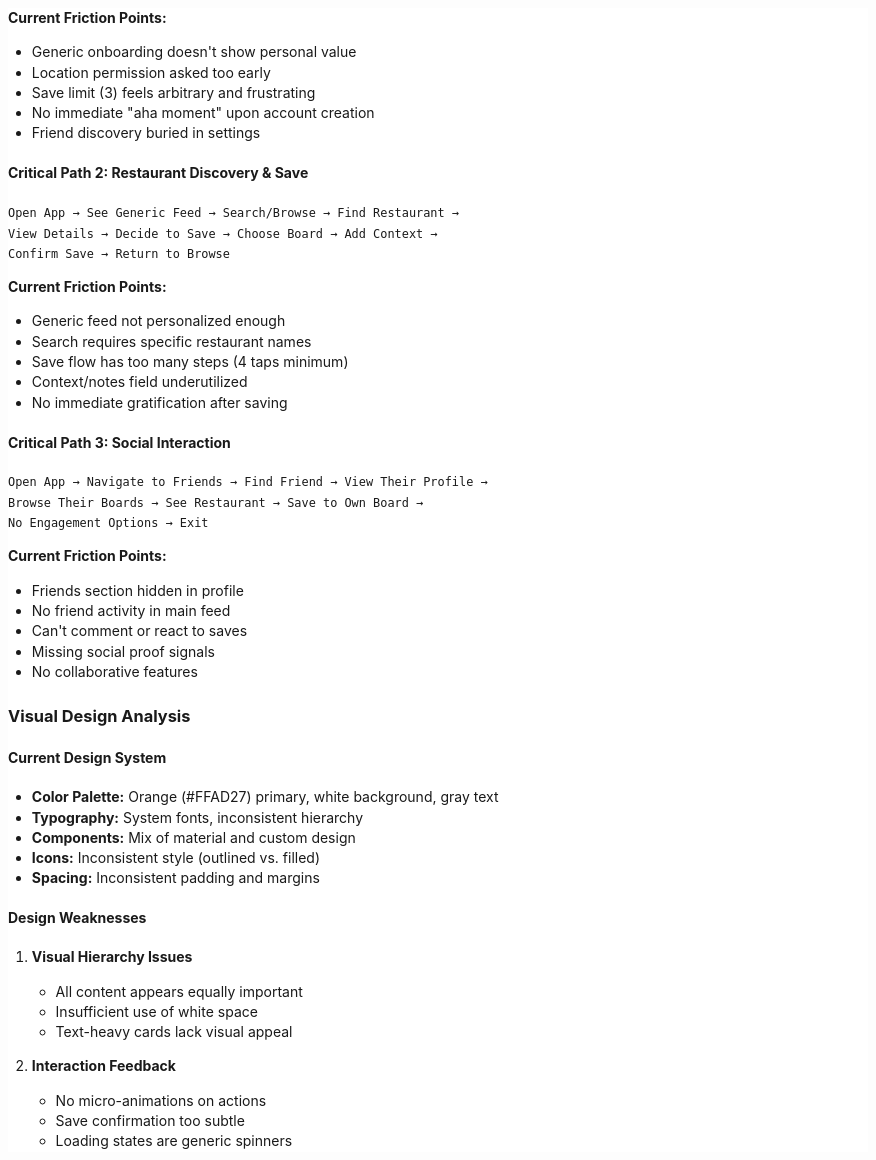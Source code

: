 **Current Friction Points:**
- Generic onboarding doesn't show personal value
- Location permission asked too early
- Save limit (3) feels arbitrary and frustrating
- No immediate "aha moment" upon account creation
- Friend discovery buried in settings

#### Critical Path 2: Restaurant Discovery & Save
```
Open App → See Generic Feed → Search/Browse → Find Restaurant → 
View Details → Decide to Save → Choose Board → Add Context → 
Confirm Save → Return to Browse
```

**Current Friction Points:**
- Generic feed not personalized enough
- Search requires specific restaurant names
- Save flow has too many steps (4 taps minimum)
- Context/notes field underutilized
- No immediate gratification after saving

#### Critical Path 3: Social Interaction
```
Open App → Navigate to Friends → Find Friend → View Their Profile → 
Browse Their Boards → See Restaurant → Save to Own Board → 
No Engagement Options → Exit
```

**Current Friction Points:**
- Friends section hidden in profile
- No friend activity in main feed
- Can't comment or react to saves
- Missing social proof signals
- No collaborative features

### Visual Design Analysis

#### Current Design System
- **Color Palette:** Orange (#FFAD27) primary, white background, gray text
- **Typography:** System fonts, inconsistent hierarchy
- **Components:** Mix of material and custom design
- **Icons:** Inconsistent style (outlined vs. filled)
- **Spacing:** Inconsistent padding and margins

#### Design Weaknesses
1. **Visual Hierarchy Issues**
   - All content appears equally important
   - Insufficient use of white space
   - Text-heavy cards lack visual appeal

2. **Interaction Feedback**
   - No micro-animations on actions
   - Save confirmation too subtle
   - Loading states are generic spinners
